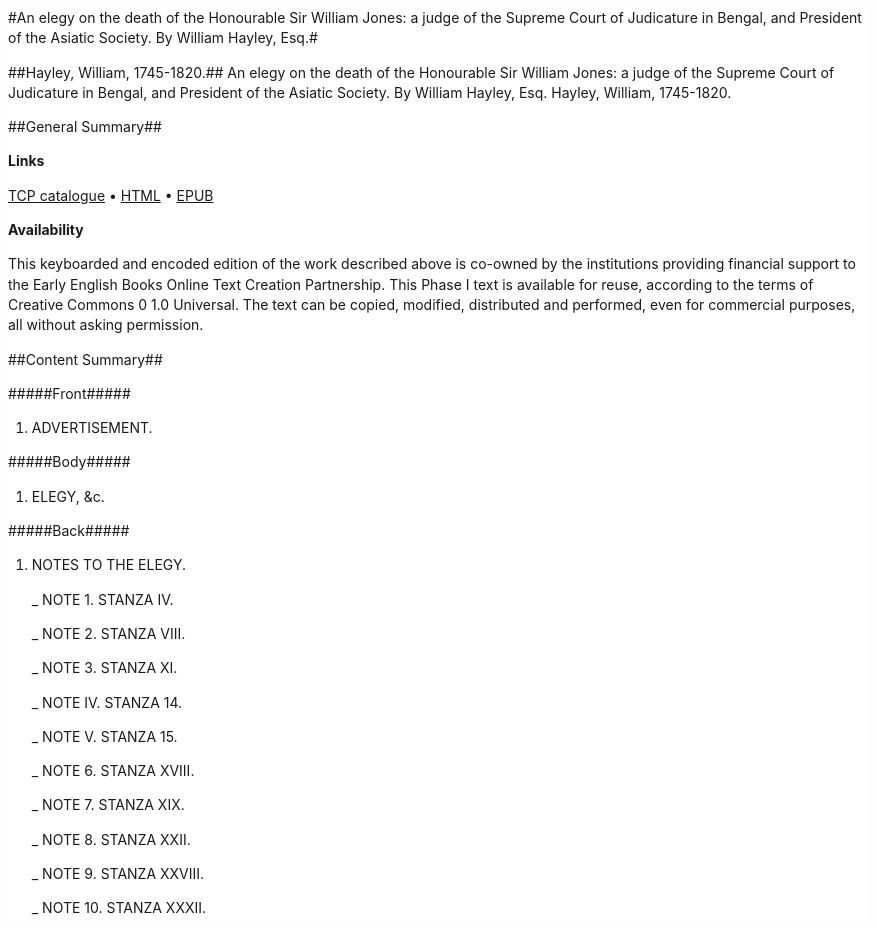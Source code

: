 #An elegy on the death of the Honourable Sir William Jones: a judge of the Supreme Court of Judicature in Bengal, and President of the Asiatic Society. By William Hayley, Esq.#

##Hayley, William, 1745-1820.##
An elegy on the death of the Honourable Sir William Jones: a judge of the Supreme Court of Judicature in Bengal, and President of the Asiatic Society. By William Hayley, Esq.
Hayley, William, 1745-1820.

##General Summary##

**Links**

[TCP catalogue](http://www.ota.ox.ac.uk/tcp/)  • 
[HTML](http://tei.it.ox.ac.uk/tcp/Texts-HTML/free/004/004801714.html)  • 
[EPUB](http://tei.it.ox.ac.uk/tcp/Texts-EPUB/free/004/004801714.epub)

**Availability**

This keyboarded and encoded edition of the
	       work described above is co-owned by the institutions
	       providing financial support to the Early English Books
	       Online Text Creation Partnership. This Phase I text is
	       available for reuse, according to the terms of Creative
	       Commons 0 1.0 Universal. The text can be copied,
	       modified, distributed and performed, even for
	       commercial purposes, all without asking permission.


##Content Summary##

#####Front#####

1. ADVERTISEMENT.

#####Body#####

1. ELEGY, &c.

#####Back#####

1. NOTES TO THE ELEGY.

    _ NOTE 1. STANZA IV.

    _ NOTE 2. STANZA VIII.

    _ NOTE 3. STANZA XI.

    _ NOTE IV. STANZA 14.

    _ NOTE V. STANZA 15.

    _ NOTE 6. STANZA XVIII.

    _ NOTE 7. STANZA XIX.

    _ NOTE 8. STANZA XXII.

    _ NOTE 9. STANZA XXVIII.

    _ NOTE 10. STANZA XXXII.
